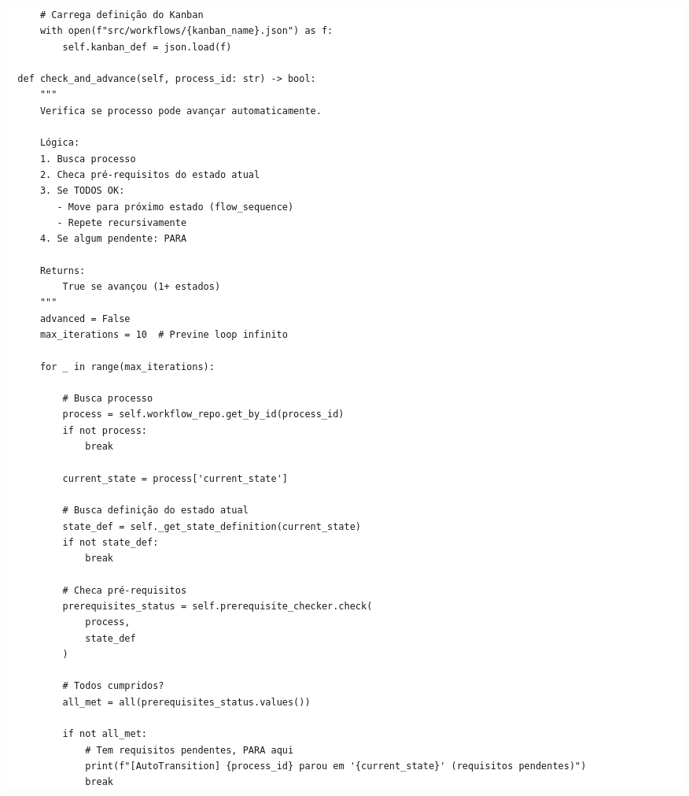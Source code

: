           # Carrega definição do Kanban
          with open(f"src/workflows/{kanban_name}.json") as f:
              self.kanban_def = json.load(f)

      def check_and_advance(self, process_id: str) -> bool:
          """
          Verifica se processo pode avançar automaticamente.

          Lógica:
          1. Busca processo
          2. Checa pré-requisitos do estado atual
          3. Se TODOS OK:
             - Move para próximo estado (flow_sequence)
             - Repete recursivamente
          4. Se algum pendente: PARA

          Returns:
              True se avançou (1+ estados)
          """
          advanced = False
          max_iterations = 10  # Previne loop infinito

          for _ in range(max_iterations):

              # Busca processo
              process = self.workflow_repo.get_by_id(process_id)
              if not process:
                  break

              current_state = process['current_state']

              # Busca definição do estado atual
              state_def = self._get_state_definition(current_state)
              if not state_def:
                  break

              # Checa pré-requisitos
              prerequisites_status = self.prerequisite_checker.check(
                  process,
                  state_def
              )

              # Todos cumpridos?
              all_met = all(prerequisites_status.values())

              if not all_met:
                  # Tem requisitos pendentes, PARA aqui
                  print(f"[AutoTransition] {process_id} parou em '{current_state}' (requisitos pendentes)")
                  break
